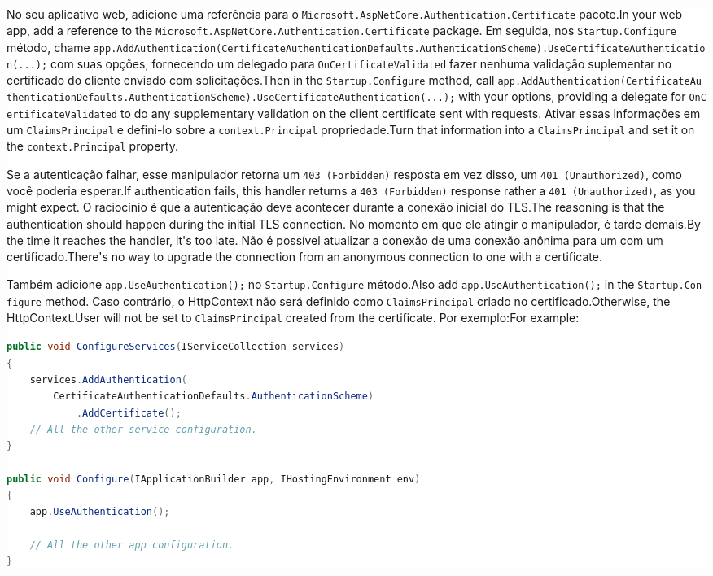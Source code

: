 <span data-ttu-id="2bc3b-110">No seu aplicativo web, adicione uma referência para o `Microsoft.AspNetCore.Authentication.Certificate` pacote.</span><span class="sxs-lookup"><span data-stu-id="2bc3b-110">In your web app, add a reference to the `Microsoft.AspNetCore.Authentication.Certificate` package.</span></span> <span data-ttu-id="2bc3b-111">Em seguida, nos `Startup.Configure` método, chame `app.AddAuthentication(CertificateAuthenticationDefaults.AuthenticationScheme).UseCertificateAuthentication(...);` com suas opções, fornecendo um delegado para `OnCertificateValidated` fazer nenhuma validação suplementar no certificado do cliente enviado com solicitações.</span><span class="sxs-lookup"><span data-stu-id="2bc3b-111">Then in the `Startup.Configure` method, call `app.AddAuthentication(CertificateAuthenticationDefaults.AuthenticationScheme).UseCertificateAuthentication(...);` with your options, providing a delegate for `OnCertificateValidated` to do any supplementary validation on the client certificate sent with requests.</span></span> <span data-ttu-id="2bc3b-112">Ativar essas informações em um `ClaimsPrincipal` e defini-lo sobre a `context.Principal` propriedade.</span><span class="sxs-lookup"><span data-stu-id="2bc3b-112">Turn that information into a `ClaimsPrincipal` and set it on the `context.Principal` property.</span></span>

<span data-ttu-id="2bc3b-113">Se a autenticação falhar, esse manipulador retorna um `403 (Forbidden)` resposta em vez disso, um `401 (Unauthorized)`, como você poderia esperar.</span><span class="sxs-lookup"><span data-stu-id="2bc3b-113">If authentication fails, this handler returns a `403 (Forbidden)` response rather a `401 (Unauthorized)`, as you might expect.</span></span> <span data-ttu-id="2bc3b-114">O raciocínio é que a autenticação deve acontecer durante a conexão inicial do TLS.</span><span class="sxs-lookup"><span data-stu-id="2bc3b-114">The reasoning is that the authentication should happen during the initial TLS connection.</span></span> <span data-ttu-id="2bc3b-115">No momento em que ele atingir o manipulador, é tarde demais.</span><span class="sxs-lookup"><span data-stu-id="2bc3b-115">By the time it reaches the handler, it's too late.</span></span> <span data-ttu-id="2bc3b-116">Não é possível atualizar a conexão de uma conexão anônima para um com um certificado.</span><span class="sxs-lookup"><span data-stu-id="2bc3b-116">There's no way to upgrade the connection from an anonymous connection to one with a certificate.</span></span>

<span data-ttu-id="2bc3b-117">Também adicione `app.UseAuthentication();` no `Startup.Configure` método.</span><span class="sxs-lookup"><span data-stu-id="2bc3b-117">Also add `app.UseAuthentication();` in the `Startup.Configure` method.</span></span> <span data-ttu-id="2bc3b-118">Caso contrário, o HttpContext não será definido como `ClaimsPrincipal` criado no certificado.</span><span class="sxs-lookup"><span data-stu-id="2bc3b-118">Otherwise, the HttpContext.User will not be set to `ClaimsPrincipal` created from the certificate.</span></span> <span data-ttu-id="2bc3b-119">Por exemplo:</span><span class="sxs-lookup"><span data-stu-id="2bc3b-119">For example:</span></span>

```csharp
public void ConfigureServices(IServiceCollection services)
{
    services.AddAuthentication(
        CertificateAuthenticationDefaults.AuthenticationScheme)
            .AddCertificate();
    // All the other service configuration.
}

public void Configure(IApplicationBuilder app, IHostingEnvironment env)
{
    app.UseAuthentication();

    // All the other app configuration.
}
```
